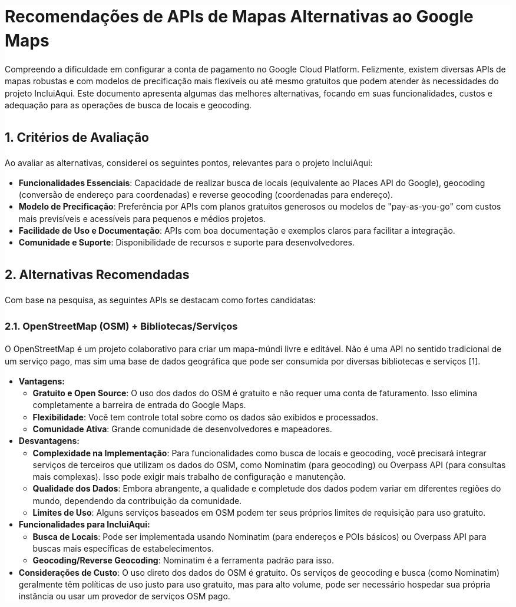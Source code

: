 # Recomendações de APIs de Mapas Alternativas ao Google Maps

Compreendo a dificuldade em configurar a conta de pagamento no Google Cloud Platform. Felizmente, existem diversas APIs de mapas robustas e com modelos de precificação mais flexíveis ou até mesmo gratuitos que podem atender às necessidades do projeto IncluiAqui. Este documento apresenta algumas das melhores alternativas, focando em suas funcionalidades, custos e adequação para as operações de busca de locais e geocoding.

## 1. Critérios de Avaliação

Ao avaliar as alternativas, considerei os seguintes pontos, relevantes para o projeto IncluiAqui:

*   **Funcionalidades Essenciais**: Capacidade de realizar busca de locais (equivalente ao Places API do Google), geocoding (conversão de endereço para coordenadas) e reverse geocoding (coordenadas para endereço).
*   **Modelo de Precificação**: Preferência por APIs com planos gratuitos generosos ou modelos de "pay-as-you-go" com custos mais previsíveis e acessíveis para pequenos e médios projetos.
*   **Facilidade de Uso e Documentação**: APIs com boa documentação e exemplos claros para facilitar a integração.
*   **Comunidade e Suporte**: Disponibilidade de recursos e suporte para desenvolvedores.

## 2. Alternativas Recomendadas

Com base na pesquisa, as seguintes APIs se destacam como fortes candidatas:

### 2.1. OpenStreetMap (OSM) + Bibliotecas/Serviços

O OpenStreetMap é um projeto colaborativo para criar um mapa-múndi livre e editável. Não é uma API no sentido tradicional de um serviço pago, mas sim uma base de dados geográfica que pode ser consumida por diversas bibliotecas e serviços [1].

*   **Vantagens:**
    *   **Gratuito e Open Source**: O uso dos dados do OSM é gratuito e não requer uma conta de faturamento. Isso elimina completamente a barreira de entrada do Google Maps.
    *   **Flexibilidade**: Você tem controle total sobre como os dados são exibidos e processados.
    *   **Comunidade Ativa**: Grande comunidade de desenvolvedores e mapeadores.
*   **Desvantagens:**
    *   **Complexidade na Implementação**: Para funcionalidades como busca de locais e geocoding, você precisará integrar serviços de terceiros que utilizam os dados do OSM, como Nominatim (para geocoding) ou Overpass API (para consultas mais complexas). Isso pode exigir mais trabalho de configuração e manutenção.
    *   **Qualidade dos Dados**: Embora abrangente, a qualidade e completude dos dados podem variar em diferentes regiões do mundo, dependendo da contribuição da comunidade.
    *   **Limites de Uso**: Alguns serviços baseados em OSM podem ter seus próprios limites de requisição para uso gratuito.
*   **Funcionalidades para IncluiAqui:**
    *   **Busca de Locais**: Pode ser implementada usando Nominatim (para endereços e POIs básicos) ou Overpass API para buscas mais específicas de estabelecimentos.
    *   **Geocoding/Reverse Geocoding**: Nominatim é a ferramenta padrão para isso.
*   **Considerações de Custo**: O uso direto dos dados do OSM é gratuito. Os serviços de geocoding e busca (como Nominatim) geralmente têm políticas de uso justo para uso gratuito, mas para alto volume, pode ser necessário hospedar sua própria instância ou usar um provedor de serviços OSM pago.

